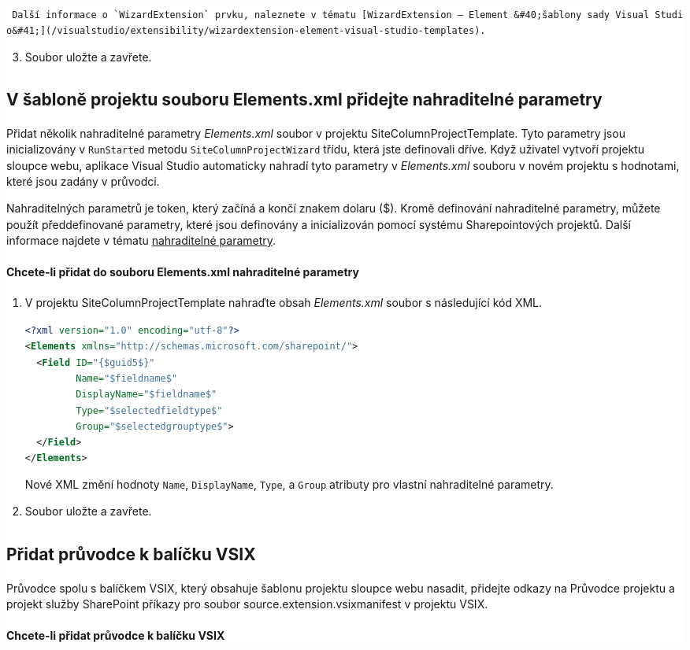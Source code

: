      Další informace o `WizardExtension` prvku, naleznete v tématu [WizardExtension – Element &#40;šablony sady Visual Studio&#41;](/visualstudio/extensibility/wizardextension-element-visual-studio-templates).  
  
3.  Soubor uložte a zavřete.  
  
## <a name="add-replaceable-parameters-to-the-elementsxml-file-in-the-project-template"></a>V šabloně projektu souboru Elements.xml přidejte nahraditelné parametry
 Přidat několik nahraditelné parametry *Elements.xml* soubor v projektu SiteColumnProjectTemplate. Tyto parametry jsou inicializovány v `RunStarted` metodu `SiteColumnProjectWizard` třídu, která jste definovali dříve. Když uživatel vytvoří projektu sloupce webu, aplikace Visual Studio automaticky nahradí tyto parametry v *Elements.xml* souboru v novém projektu s hodnotami, které jsou zadány v průvodci.  
  
 Nahraditelných parametrů je token, který začíná a končí znakem dolaru ($). Kromě definování nahraditelné parametry, můžete použít předdefinované parametry, které jsou definovány a inicializován pomocí systému Sharepointových projektů. Další informace najdete v tématu [nahraditelné parametry](../sharepoint/replaceable-parameters.md).  
  
#### <a name="to-add-replaceable-parameters-to-the-elementsxml-file"></a>Chcete-li přidat do souboru Elements.xml nahraditelné parametry
  
1.  V projektu SiteColumnProjectTemplate nahraďte obsah *Elements.xml* soubor s následující kód XML.  
  
    ```xml  
    <?xml version="1.0" encoding="utf-8"?>  
    <Elements xmlns="http://schemas.microsoft.com/sharepoint/">  
      <Field ID="{$guid5$}"   
             Name="$fieldname$"   
             DisplayName="$fieldname$"   
             Type="$selectedfieldtype$"   
             Group="$selectedgrouptype$">  
      </Field>  
    </Elements>  
    ```  
  
     Nové XML změní hodnoty `Name`, `DisplayName`, `Type`, a `Group` atributy pro vlastní nahraditelné parametry.  
  
2.  Soubor uložte a zavřete.  
  
## <a name="add-the-wizard-to-the-vsix-package"></a>Přidat průvodce k balíčku VSIX
 Průvodce spolu s balíčkem VSIX, který obsahuje šablonu projektu sloupce webu nasadit, přidejte odkazy na Průvodce projektu a projekt služby SharePoint příkazy pro soubor source.extension.vsixmanifest v projektu VSIX.  
  
#### <a name="to-add-the-wizard-to-the-vsix-package"></a>Chcete-li přidat průvodce k balíčku VSIX  
  